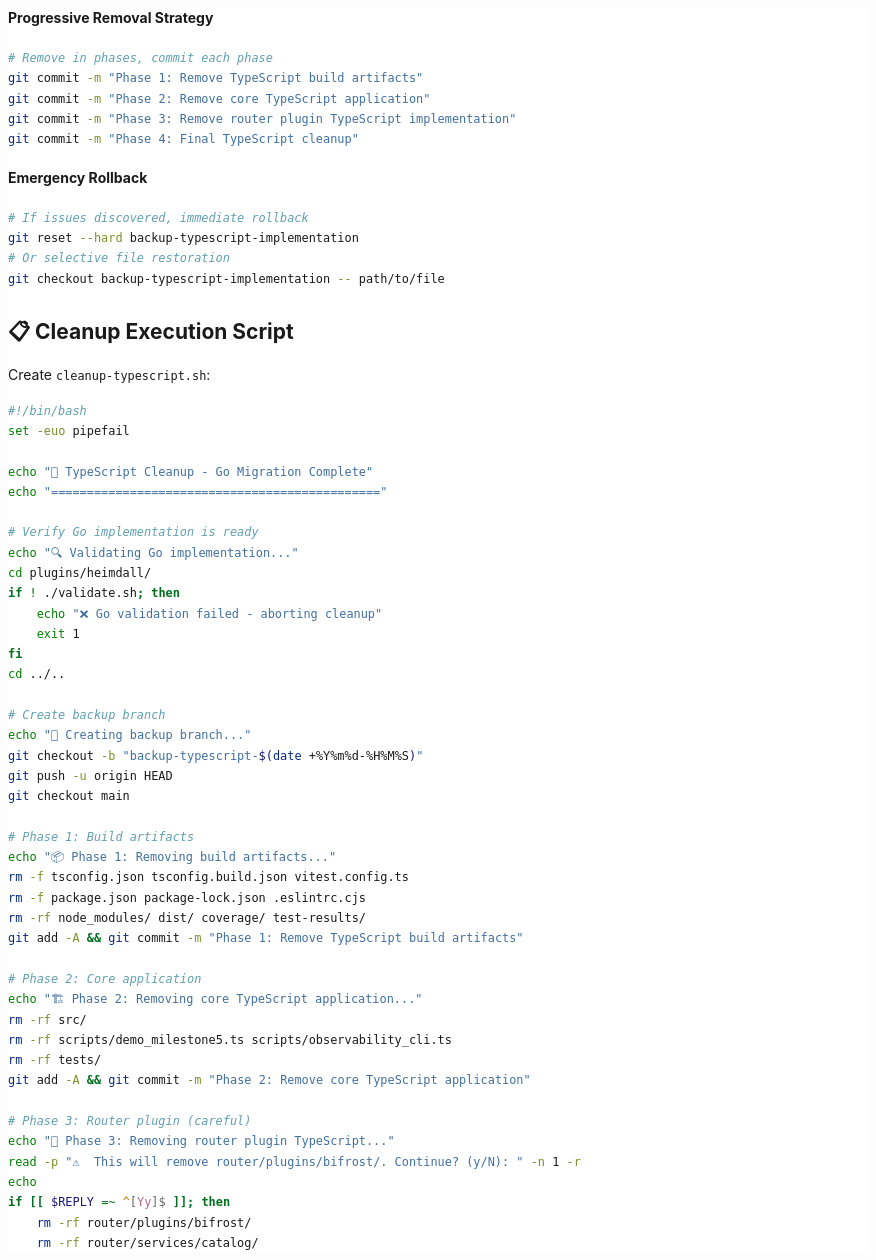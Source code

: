#### Progressive Removal Strategy
```bash
# Remove in phases, commit each phase
git commit -m "Phase 1: Remove TypeScript build artifacts"
git commit -m "Phase 2: Remove core TypeScript application"
git commit -m "Phase 3: Remove router plugin TypeScript implementation"
git commit -m "Phase 4: Final TypeScript cleanup"
```

#### Emergency Rollback
```bash
# If issues discovered, immediate rollback
git reset --hard backup-typescript-implementation
# Or selective file restoration
git checkout backup-typescript-implementation -- path/to/file
```

## 📋 Cleanup Execution Script

Create `cleanup-typescript.sh`:

```bash
#!/bin/bash
set -euo pipefail

echo "🧹 TypeScript Cleanup - Go Migration Complete"
echo "=============================================="

# Verify Go implementation is ready
echo "🔍 Validating Go implementation..."
cd plugins/heimdall/
if ! ./validate.sh; then
    echo "❌ Go validation failed - aborting cleanup"
    exit 1
fi
cd ../..

# Create backup branch
echo "💾 Creating backup branch..."
git checkout -b "backup-typescript-$(date +%Y%m%d-%H%M%S)"
git push -u origin HEAD
git checkout main

# Phase 1: Build artifacts
echo "📦 Phase 1: Removing build artifacts..."
rm -f tsconfig.json tsconfig.build.json vitest.config.ts
rm -f package.json package-lock.json .eslintrc.cjs
rm -rf node_modules/ dist/ coverage/ test-results/
git add -A && git commit -m "Phase 1: Remove TypeScript build artifacts"

# Phase 2: Core application
echo "🏗️ Phase 2: Removing core TypeScript application..."
rm -rf src/
rm -rf scripts/demo_milestone5.ts scripts/observability_cli.ts
rm -rf tests/
git add -A && git commit -m "Phase 2: Remove core TypeScript application"

# Phase 3: Router plugin (careful)
echo "🔧 Phase 3: Removing router plugin TypeScript..."
read -p "⚠️  This will remove router/plugins/bifrost/. Continue? (y/N): " -n 1 -r
echo
if [[ $REPLY =~ ^[Yy]$ ]]; then
    rm -rf router/plugins/bifrost/
    rm -rf router/services/catalog/
```